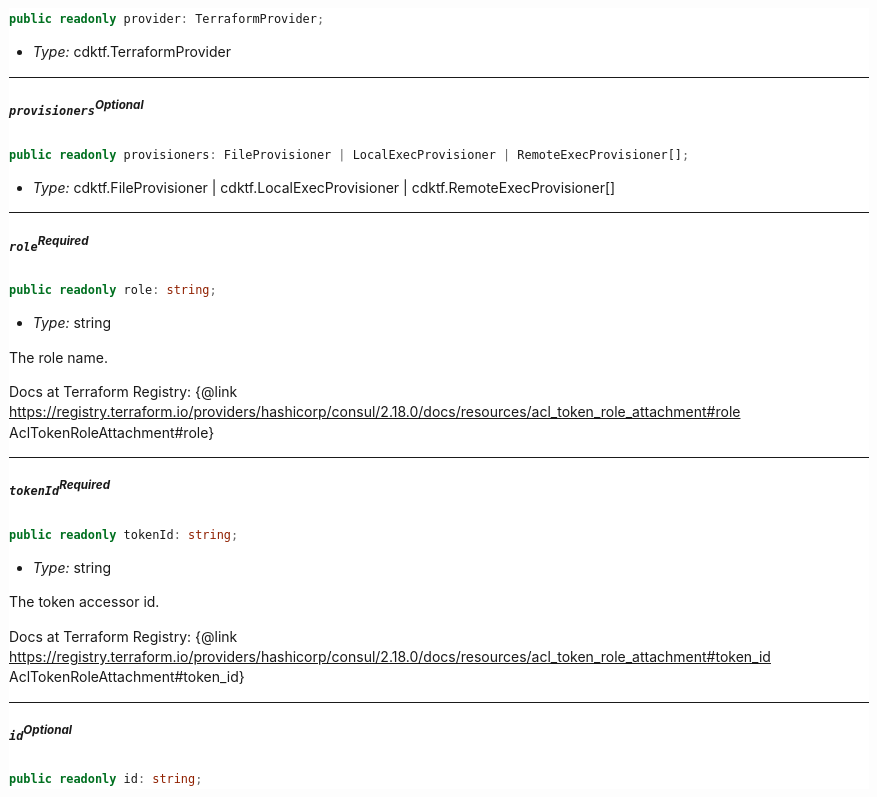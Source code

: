 ```typescript
public readonly provider: TerraformProvider;
```

- *Type:* cdktf.TerraformProvider

---

##### `provisioners`<sup>Optional</sup> <a name="provisioners" id="@cdktf/provider-consul.aclTokenRoleAttachment.AclTokenRoleAttachmentConfig.property.provisioners"></a>

```typescript
public readonly provisioners: FileProvisioner | LocalExecProvisioner | RemoteExecProvisioner[];
```

- *Type:* cdktf.FileProvisioner | cdktf.LocalExecProvisioner | cdktf.RemoteExecProvisioner[]

---

##### `role`<sup>Required</sup> <a name="role" id="@cdktf/provider-consul.aclTokenRoleAttachment.AclTokenRoleAttachmentConfig.property.role"></a>

```typescript
public readonly role: string;
```

- *Type:* string

The role name.

Docs at Terraform Registry: {@link https://registry.terraform.io/providers/hashicorp/consul/2.18.0/docs/resources/acl_token_role_attachment#role AclTokenRoleAttachment#role}

---

##### `tokenId`<sup>Required</sup> <a name="tokenId" id="@cdktf/provider-consul.aclTokenRoleAttachment.AclTokenRoleAttachmentConfig.property.tokenId"></a>

```typescript
public readonly tokenId: string;
```

- *Type:* string

The token accessor id.

Docs at Terraform Registry: {@link https://registry.terraform.io/providers/hashicorp/consul/2.18.0/docs/resources/acl_token_role_attachment#token_id AclTokenRoleAttachment#token_id}

---

##### `id`<sup>Optional</sup> <a name="id" id="@cdktf/provider-consul.aclTokenRoleAttachment.AclTokenRoleAttachmentConfig.property.id"></a>

```typescript
public readonly id: string;
```
